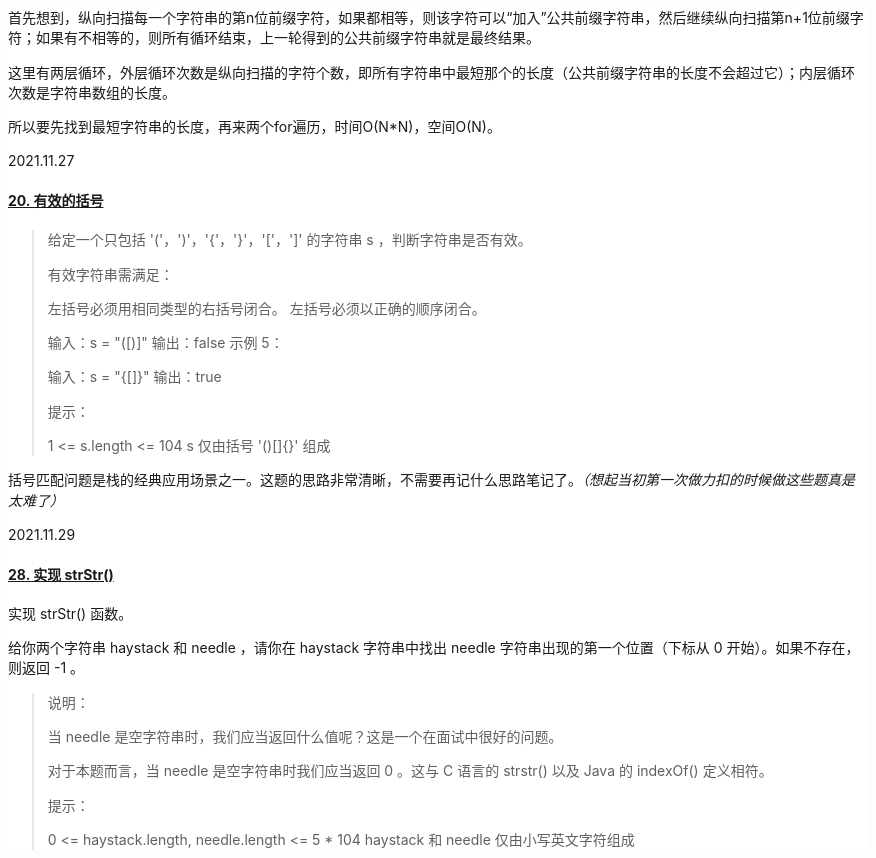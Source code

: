 首先想到，纵向扫描每一个字符串的第n位前缀字符，如果都相等，则该字符可以“加入”公共前缀字符串，然后继续纵向扫描第n+1位前缀字符；如果有不相等的，则所有循环结束，上一轮得到的公共前缀字符串就是最终结果。

这里有两层循环，外层循环次数是纵向扫描的字符个数，即所有字符串中最短那个的长度（公共前缀字符串的长度不会超过它）；内层循环次数是字符串数组的长度。

所以要先找到最短字符串的长度，再来两个for遍历，时间O(N*N)，空间O(N)。

2021.11.27





#### [20. 有效的括号](https://leetcode-cn.com/problems/valid-parentheses/)

> 给定一个只包括 '('，')'，'{'，'}'，'['，']' 的字符串 s ，判断字符串是否有效。
>
> 有效字符串需满足：
>
> 左括号必须用相同类型的右括号闭合。
> 左括号必须以正确的顺序闭合。
>
> 输入：s = "([)]"
> 输出：false
> 示例 5：
>
> 输入：s = "{[]}"
> 输出：true
>
>
> 提示：
>
> 1 <= s.length <= 104
> s 仅由括号 '()[]{}' 组成

括号匹配问题是栈的经典应用场景之一。这题的思路非常清晰，不需要再记什么思路笔记了。*（想起当初第一次做力扣的时候做这些题真是太难了）*

2021.11.29





#### [28. 实现 strStr()](https://leetcode-cn.com/problems/implement-strstr/)

实现 strStr() 函数。

给你两个字符串 haystack 和 needle ，请你在 haystack 字符串中找出 needle 字符串出现的第一个位置（下标从 0 开始）。如果不存在，则返回  -1 。

> 说明：
>
> 当 needle 是空字符串时，我们应当返回什么值呢？这是一个在面试中很好的问题。
>
> 对于本题而言，当 needle 是空字符串时我们应当返回 0 。这与 C 语言的 strstr() 以及 Java 的 indexOf() 定义相符。
>
> 提示：
>
> 0 <= haystack.length, needle.length <= 5 * 104
> haystack 和 needle 仅由小写英文字符组成
